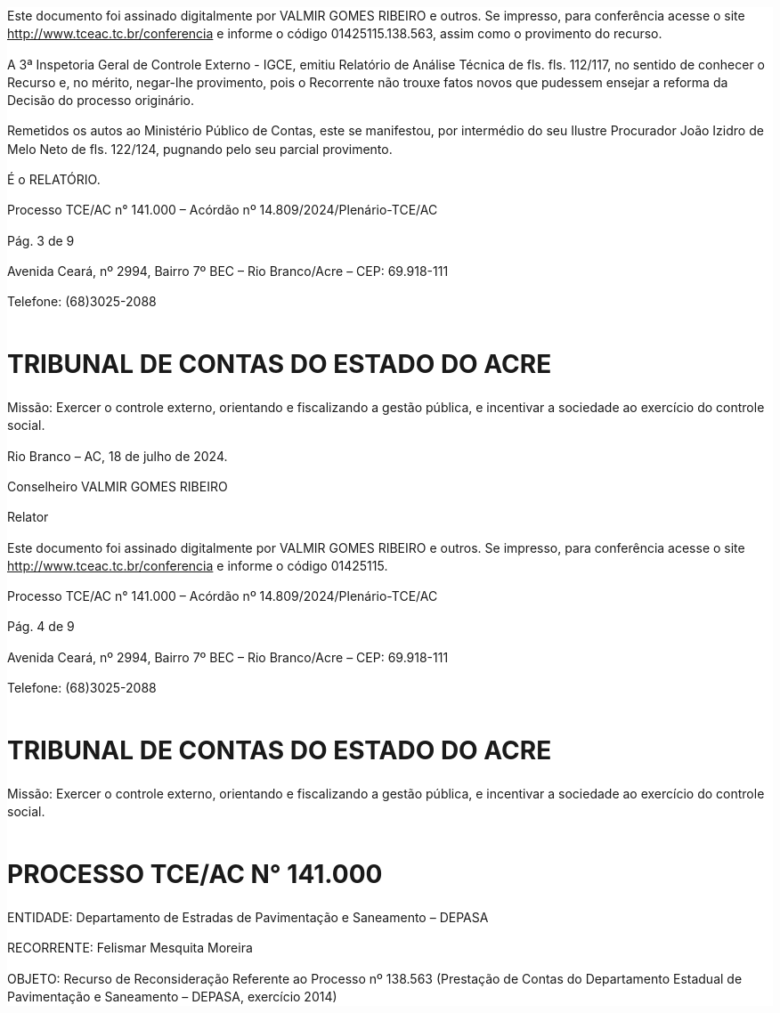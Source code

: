 Este documento foi assinado digitalmente por VALMIR GOMES RIBEIRO e outros. Se impresso, para conferência acesse o site http://www.tceac.tc.br/conferencia e informe o código 01425115.138.563, assim como o provimento do recurso.

A 3ª Inspetoria Geral de Controle Externo - IGCE, emitiu Relatório de Análise Técnica de fls. fls. 112/117, no sentido de conhecer o Recurso e, no mérito, negar-lhe provimento, pois o Recorrente não trouxe fatos novos que pudessem ensejar a reforma da Decisão do processo originário.

Remetidos os autos ao Ministério Público de Contas, este se manifestou, por intermédio do seu Ilustre Procurador João Izidro de Melo Neto de fls. 122/124, pugnando pelo seu parcial provimento.

É o RELATÓRIO.

Processo TCE/AC n° 141.000 – Acórdão nº 14.809/2024/Plenário-TCE/AC

Pág. 3 de 9

Avenida Ceará, nº 2994, Bairro 7º BEC – Rio Branco/Acre – CEP: 69.918-111

Telefone: (68)3025-2088

# TRIBUNAL DE CONTAS DO ESTADO DO ACRE

Missão: Exercer o controle externo, orientando e fiscalizando a gestão pública, e incentivar a sociedade ao exercício do controle social.

Rio Branco – AC, 18 de julho de 2024.

Conselheiro VALMIR GOMES RIBEIRO

Relator

Este documento foi assinado digitalmente por VALMIR GOMES RIBEIRO e outros. Se impresso, para conferência acesse o site http://www.tceac.tc.br/conferencia e informe o código 01425115.

Processo TCE/AC n° 141.000 – Acórdão nº 14.809/2024/Plenário-TCE/AC

Pág. 4 de 9

Avenida Ceará, nº 2994, Bairro 7º BEC – Rio Branco/Acre – CEP: 69.918-111

Telefone: (68)3025-2088

# TRIBUNAL DE CONTAS DO ESTADO DO ACRE

Missão: Exercer o controle externo, orientando e fiscalizando a gestão pública, e incentivar a sociedade ao exercício do controle social.

# PROCESSO TCE/AC N° 141.000

ENTIDADE: Departamento de Estradas de Pavimentação e Saneamento – DEPASA

RECORRENTE: Felismar Mesquita Moreira

OBJETO: Recurso de Reconsideração Referente ao Processo nº 138.563 (Prestação de Contas do Departamento Estadual de Pavimentação e Saneamento – DEPASA, exercício 2014)
